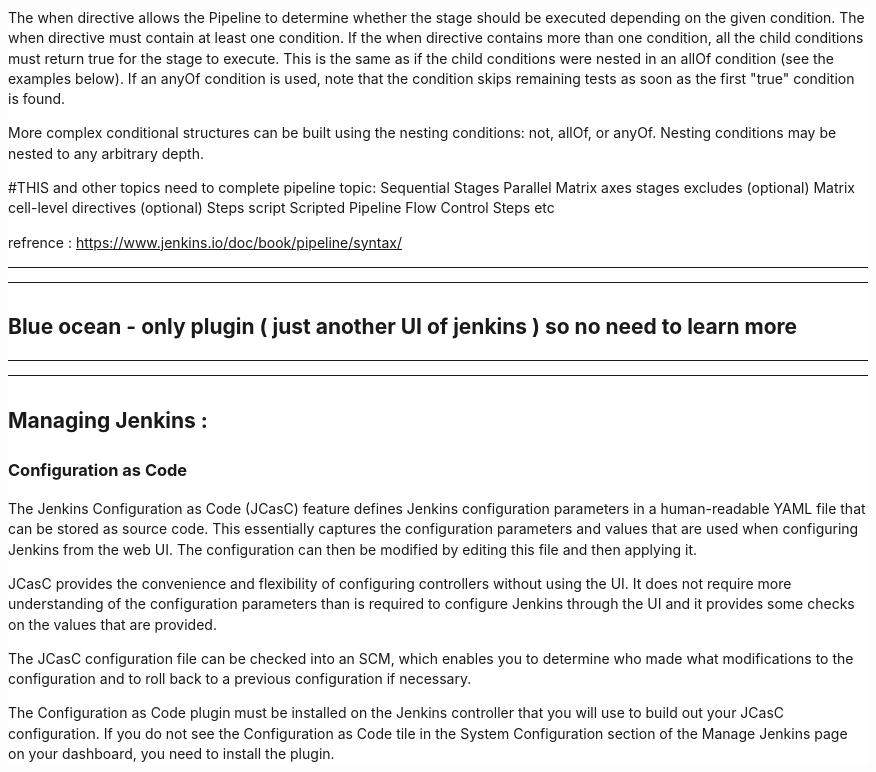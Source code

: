 The when directive allows the Pipeline to determine whether the stage should be executed depending on the given condition. The when directive must contain at least one condition. If the when directive contains more than one condition, all the child conditions must return true for the stage to execute. This is the same as if the child conditions were nested in an allOf condition (see the examples below). If an anyOf condition is used, note that the condition skips remaining tests as soon as the first "true" condition is found.

More complex conditional structures can be built using the nesting conditions: not, allOf, or anyOf. Nesting conditions may be nested to any arbitrary depth.

#THIS and other topics need to complete pipeline topic:
Sequential Stages
Parallel
Matrix
axes
stages
excludes (optional)
Matrix cell-level directives (optional)
Steps
script
Scripted Pipeline
Flow Control
Steps etc 

refrence : https://www.jenkins.io/doc/book/pipeline/syntax/


-----------------------------------------------------------
----------------------------------------------------------


## Blue ocean - only plugin ( just another UI of jenkins ) so no need to learn more

-----------------------------------------------------------
----------------------------------------------------------


## Managing Jenkins :
### Configuration as Code 
The Jenkins Configuration as Code (JCasC) feature defines Jenkins configuration parameters in a human-readable YAML file that can be stored as source code. This essentially captures the configuration parameters and values that are used when configuring Jenkins from the web UI. The configuration can then be modified by editing this file and then applying it.

JCasC provides the convenience and flexibility of configuring controllers without using the UI. It does not require more understanding of the configuration parameters than is required to configure Jenkins through the UI and it provides some checks on the values that are provided.

The JCasC configuration file can be checked into an SCM, which enables you to determine who made what modifications to the configuration and to roll back to a previous configuration if necessary.

The Configuration as Code plugin must be installed on the Jenkins controller that you will use to build out your JCasC configuration. If you do not see the Configuration as Code tile in the System Configuration section of the Manage Jenkins page on your dashboard, you need to install the plugin.
